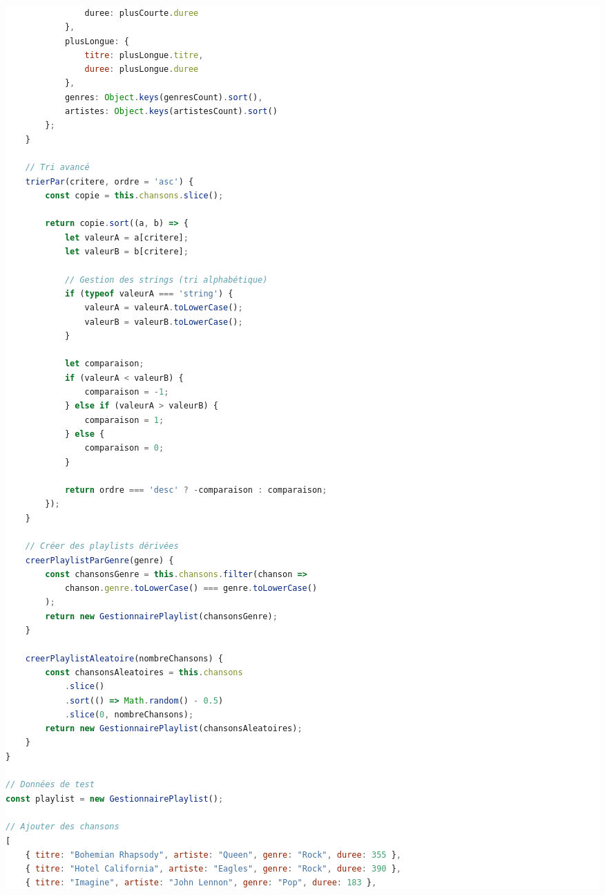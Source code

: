 ```javascript
                duree: plusCourte.duree
            },
            plusLongue: {
                titre: plusLongue.titre,
                duree: plusLongue.duree
            },
            genres: Object.keys(genresCount).sort(),
            artistes: Object.keys(artistesCount).sort()
        };
    }
    
    // Tri avancé
    trierPar(critere, ordre = 'asc') {
        const copie = this.chansons.slice();
        
        return copie.sort((a, b) => {
            let valeurA = a[critere];
            let valeurB = b[critere];
            
            // Gestion des strings (tri alphabétique)
            if (typeof valeurA === 'string') {
                valeurA = valeurA.toLowerCase();
                valeurB = valeurB.toLowerCase();
            }
            
            let comparaison;
            if (valeurA < valeurB) {
                comparaison = -1;
            } else if (valeurA > valeurB) {
                comparaison = 1;
            } else {
                comparaison = 0;
            }
            
            return ordre === 'desc' ? -comparaison : comparaison;
        });
    }
    
    // Créer des playlists dérivées
    creerPlaylistParGenre(genre) {
        const chansonsGenre = this.chansons.filter(chanson => 
            chanson.genre.toLowerCase() === genre.toLowerCase()
        );
        return new GestionnairePlaylist(chansonsGenre);
    }
    
    creerPlaylistAleatoire(nombreChansons) {
        const chansonsAleatoires = this.chansons
            .slice()
            .sort(() => Math.random() - 0.5)
            .slice(0, nombreChansons);
        return new GestionnairePlaylist(chansonsAleatoires);
    }
}

// Données de test
const playlist = new GestionnairePlaylist();

// Ajouter des chansons
[
    { titre: "Bohemian Rhapsody", artiste: "Queen", genre: "Rock", duree: 355 },
    { titre: "Hotel California", artiste: "Eagles", genre: "Rock", duree: 390 },
    { titre: "Imagine", artiste: "John Lennon", genre: "Pop", duree: 183 },
```